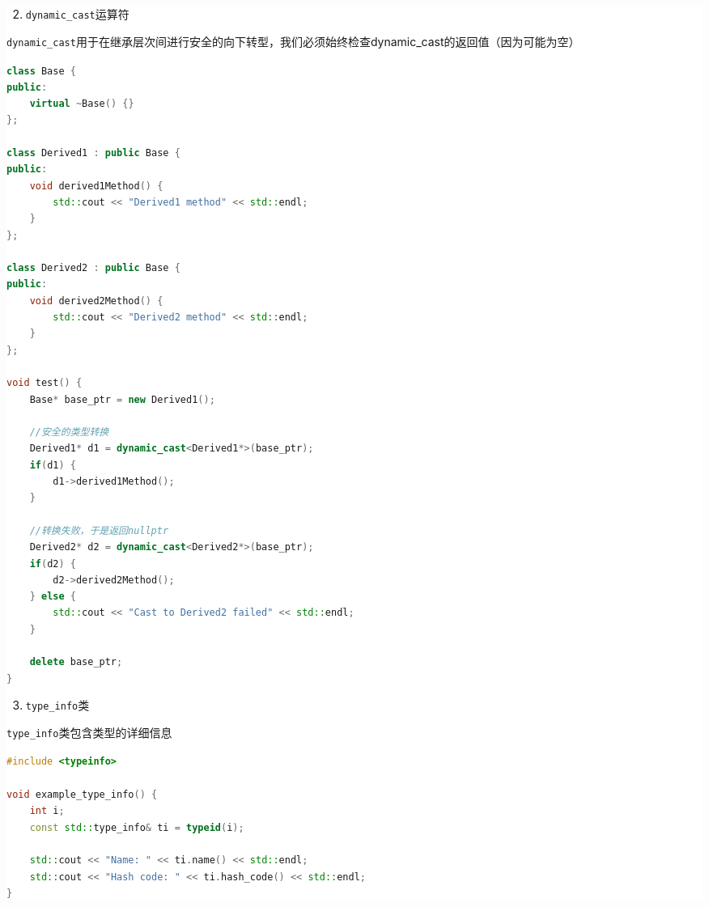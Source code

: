 2. `dynamic_cast`运算符

`dynamic_cast`用于在继承层次间进行安全的向下转型，我们必须始终检查dynamic_cast的返回值（因为可能为空）

```cpp
class Base {
public:
    virtual ~Base() {}
};

class Derived1 : public Base {
public:
    void derived1Method() {
        std::cout << "Derived1 method" << std::endl;
    }
};

class Derived2 : public Base {
public:
    void derived2Method() {
        std::cout << "Derived2 method" << std::endl;
    }
};

void test() {
    Base* base_ptr = new Derived1();
    
    //安全的类型转换
    Derived1* d1 = dynamic_cast<Derived1*>(base_ptr);
    if(d1) {
        d1->derived1Method();
    }
    
    //转换失败，于是返回nullptr
    Derived2* d2 = dynamic_cast<Derived2*>(base_ptr);
    if(d2) {
        d2->derived2Method();
    } else {
        std::cout << "Cast to Derived2 failed" << std::endl;
    }
    
    delete base_ptr;
}
```

3. `type_info`类

`type_info`类包含类型的详细信息

```cpp
#include <typeinfo>

void example_type_info() {
    int i;
    const std::type_info& ti = typeid(i);
    
    std::cout << "Name: " << ti.name() << std::endl;
    std::cout << "Hash code: " << ti.hash_code() << std::endl;
}
```
